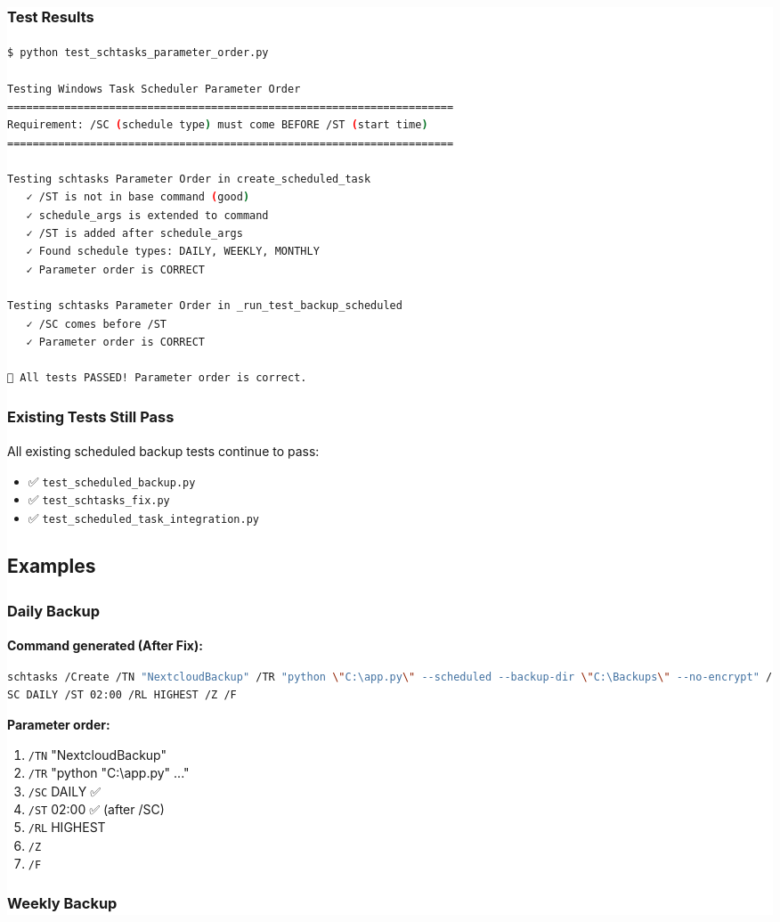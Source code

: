 ### Test Results

```bash
$ python test_schtasks_parameter_order.py

Testing Windows Task Scheduler Parameter Order
======================================================================
Requirement: /SC (schedule type) must come BEFORE /ST (start time)
======================================================================

Testing schtasks Parameter Order in create_scheduled_task
   ✓ /ST is not in base command (good)
   ✓ schedule_args is extended to command
   ✓ /ST is added after schedule_args
   ✓ Found schedule types: DAILY, WEEKLY, MONTHLY
   ✓ Parameter order is CORRECT

Testing schtasks Parameter Order in _run_test_backup_scheduled
   ✓ /SC comes before /ST
   ✓ Parameter order is CORRECT

🎉 All tests PASSED! Parameter order is correct.
```

### Existing Tests Still Pass

All existing scheduled backup tests continue to pass:
- ✅ `test_scheduled_backup.py`
- ✅ `test_schtasks_fix.py`
- ✅ `test_scheduled_task_integration.py`

## Examples

### Daily Backup

**Command generated (After Fix):**
```bash
schtasks /Create /TN "NextcloudBackup" /TR "python \"C:\app.py\" --scheduled --backup-dir \"C:\Backups\" --no-encrypt" /SC DAILY /ST 02:00 /RL HIGHEST /Z /F
```

**Parameter order:**
1. `/TN` "NextcloudBackup"
2. `/TR` "python \"C:\app.py\" ..."
3. `/SC` DAILY ✅
4. `/ST` 02:00 ✅ (after /SC)
5. `/RL` HIGHEST
6. `/Z`
7. `/F`

### Weekly Backup
